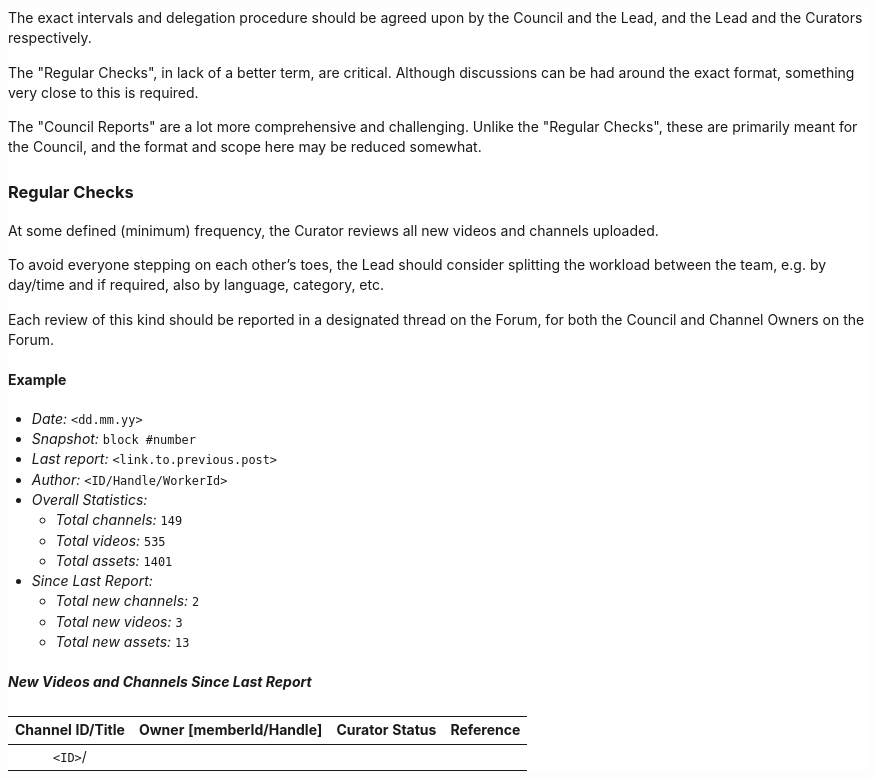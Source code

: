 The exact intervals and delegation procedure should be agreed upon by the Council and the Lead, and the Lead and the Curators respectively.

The "Regular Checks", in lack of a better term, are critical. Although discussions can be had around the exact format, something very close to this is required.

The "Council Reports" are a lot more comprehensive and challenging. Unlike the "Regular Checks", these are primarily meant for the Council, and the format and scope here may be reduced somewhat.

### Regular Checks
At some defined (minimum) frequency, the Curator reviews all new videos and channels uploaded.

To avoid everyone stepping on each other’s toes, the Lead should consider splitting the workload between the team, e.g. by day/time and if required, also by language, category, etc.

Each review of this kind should be reported in a designated thread on the Forum, for both the Council and Channel Owners on the Forum.

#### Example
- *Date:* `<dd.mm.yy>`
- *Snapshot:* `block #number`
- *Last report:* `<link.to.previous.post>`
- *Author:* `<ID/Handle/WorkerId>`
- *Overall Statistics:*
  - *Total channels:* `149`
  - *Total videos:* `535`
  - *Total assets:* `1401`
- *Since Last Report:*
  - *Total new channels:* `2`
  - *Total new videos:* `3`
  - *Total new assets:* `13`

##### New Videos and Channels Since Last Report

|Channel ID/Title    |Owner [memberId/Handle]|Curator Status                                  |Reference        |
|:------------------:|:---------------------:|:----------------------------------------------:|:---------------:|
|`<ID>`/<title>      |`<ID>/<handle>`        |Censored - spam - `1`                           |`#<number>`      |
|`<ID>`/<title>      |`<ID>/<handle>`        |Approved                                        |NA               |


|Video ID/Title      |Owner [memberId/Handle]|Channel ID/Title               |Curator Status                                  |Reference        |
|:------------------:|:---------------------:|:-----------------------------:|:----------------------------------------------:|:---------------:|
|`<ID>`/<title>      |`<ID>/<handle>`        |`<ID>`/<title>                 |Censored - requires attribution -`2`            |`#<number>`      |
|`<ID>`/<title>      |`<ID>/<handle>`        |`<ID>`/<title>                 |Approved                                        |NA               |
|`<ID>`/<title>      |`<ID>/<handle>`        |`<ID>`/<title>                 |Poor thumbnail, improve by `#<number>` - `3`    |NA               |

1. This is pure spam, and the owner was warned.
2. All licenses of this kind require attribution.
3. The thumbnail is misleading, and in low resolution.

---
